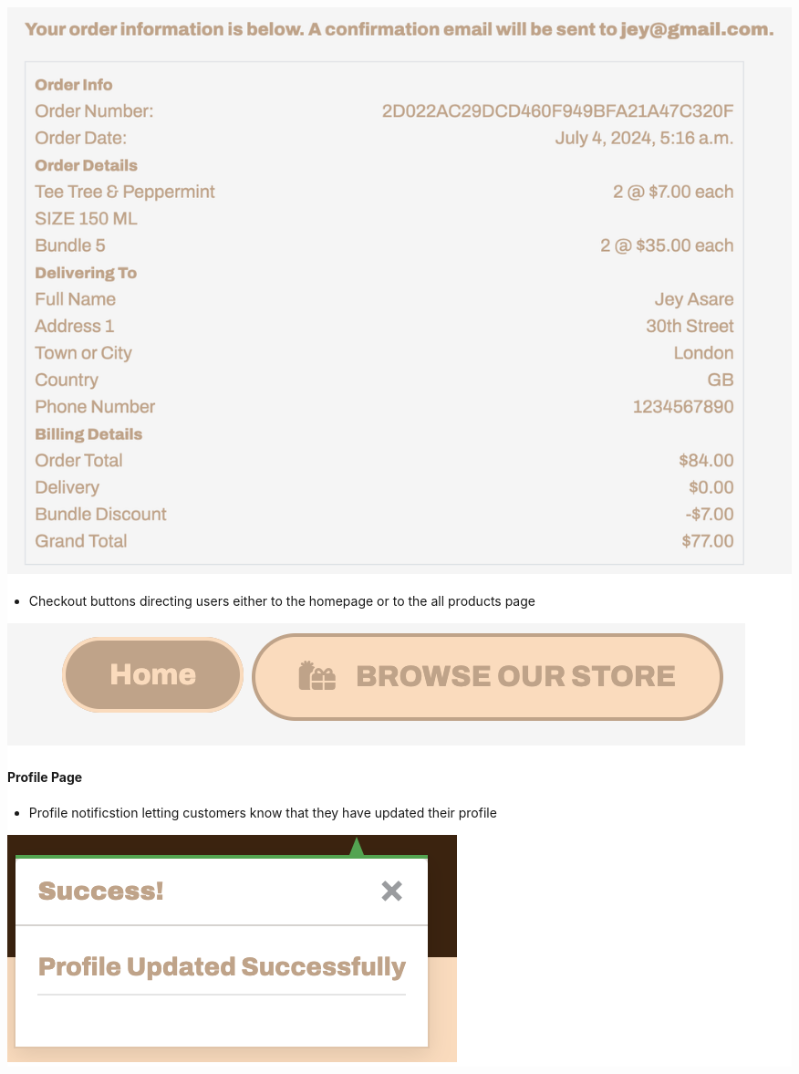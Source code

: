 <img src="documents/readme/site_features/success-body.png">

* Checkout buttons directing users either to the homepage or to the all products page

<img src="documents/readme/site_features/success-buttons.png">

#### Profile Page 

* Profile notificstion letting customers know that they have updated their profile

<img src="documents/readme/site_features/profile-toast.png">

